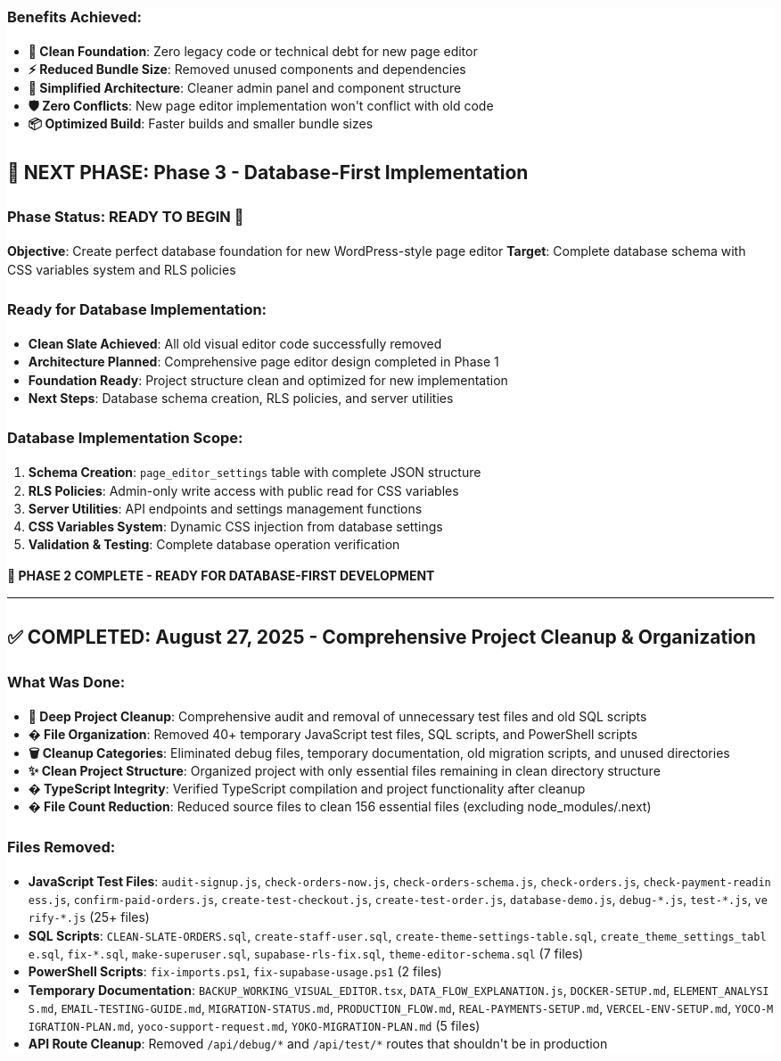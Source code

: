 ### Benefits Achieved:
- **🎯 Clean Foundation**: Zero legacy code or technical debt for new page editor
- **⚡ Reduced Bundle Size**: Removed unused components and dependencies
- **🔧 Simplified Architecture**: Cleaner admin panel and component structure
- **🛡️ Zero Conflicts**: New page editor implementation won't conflict with old code
- **📦 Optimized Build**: Faster builds and smaller bundle sizes

## 🎯 NEXT PHASE: Phase 3 - Database-First Implementation

### Phase Status: READY TO BEGIN 🚀
**Objective**: Create perfect database foundation for new WordPress-style page editor
**Target**: Complete database schema with CSS variables system and RLS policies

### Ready for Database Implementation:
- **Clean Slate Achieved**: All old visual editor code successfully removed
- **Architecture Planned**: Comprehensive page editor design completed in Phase 1
- **Foundation Ready**: Project structure clean and optimized for new implementation
- **Next Steps**: Database schema creation, RLS policies, and server utilities

### Database Implementation Scope:
1. **Schema Creation**: `page_editor_settings` table with complete JSON structure
2. **RLS Policies**: Admin-only write access with public read for CSS variables
3. **Server Utilities**: API endpoints and settings management functions
4. **CSS Variables System**: Dynamic CSS injection from database settings
5. **Validation & Testing**: Complete database operation verification

**🎉 PHASE 2 COMPLETE - READY FOR DATABASE-FIRST DEVELOPMENT**

---

## ✅ COMPLETED: August 27, 2025 - Comprehensive Project Cleanup & Organization

### What Was Done:
- **🧹 Deep Project Cleanup**: Comprehensive audit and removal of unnecessary test files and old SQL scripts
- **� File Organization**: Removed 40+ temporary JavaScript test files, SQL scripts, and PowerShell scripts
- **🗑️ Cleanup Categories**: Eliminated debug files, temporary documentation, old migration scripts, and unused directories
- **✨ Clean Project Structure**: Organized project with only essential files remaining in clean directory structure
- **� TypeScript Integrity**: Verified TypeScript compilation and project functionality after cleanup
- **� File Count Reduction**: Reduced source files to clean 156 essential files (excluding node_modules/.next)

### Files Removed:
- **JavaScript Test Files**: `audit-signup.js`, `check-orders-now.js`, `check-orders-schema.js`, `check-orders.js`, `check-payment-readiness.js`, `confirm-paid-orders.js`, `create-test-checkout.js`, `create-test-order.js`, `database-demo.js`, `debug-*.js`, `test-*.js`, `verify-*.js` (25+ files)
- **SQL Scripts**: `CLEAN-SLATE-ORDERS.sql`, `create-staff-user.sql`, `create-theme-settings-table.sql`, `create_theme_settings_table.sql`, `fix-*.sql`, `make-superuser.sql`, `supabase-rls-fix.sql`, `theme-editor-schema.sql` (7 files)
- **PowerShell Scripts**: `fix-imports.ps1`, `fix-supabase-usage.ps1` (2 files)
- **Temporary Documentation**: `BACKUP_WORKING_VISUAL_EDITOR.tsx`, `DATA_FLOW_EXPLANATION.js`, `DOCKER-SETUP.md`, `ELEMENT_ANALYSIS.md`, `EMAIL-TESTING-GUIDE.md`, `MIGRATION-STATUS.md`, `PRODUCTION_FLOW.md`, `REAL-PAYMENTS-SETUP.md`, `VERCEL-ENV-SETUP.md`, `YOCO-MIGRATION-PLAN.md`, `yoco-support-request.md`, `YOKO-MIGRATION-PLAN.md` (5 files)
- **API Route Cleanup**: Removed `/api/debug/*` and `/api/test/*` routes that shouldn't be in production